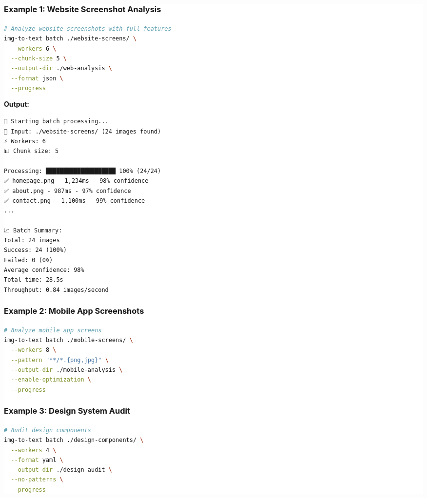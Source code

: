 ### Example 1: Website Screenshot Analysis
```bash
# Analyze website screenshots with full features
img-to-text batch ./website-screens/ \
  --workers 6 \
  --chunk-size 5 \
  --output-dir ./web-analysis \
  --format json \
  --progress
```

**Output:**
```
🚀 Starting batch processing...
📁 Input: ./website-screens/ (24 images found)
⚡ Workers: 6
📊 Chunk size: 5

Processing: ████████████████████ 100% (24/24)
✅ homepage.png - 1,234ms - 98% confidence
✅ about.png - 987ms - 97% confidence
✅ contact.png - 1,100ms - 99% confidence
...

📈 Batch Summary:
Total: 24 images
Success: 24 (100%)
Failed: 0 (0%)
Average confidence: 98%
Total time: 28.5s
Throughput: 0.84 images/second
```

### Example 2: Mobile App Screenshots
```bash
# Analyze mobile app screens
img-to-text batch ./mobile-screens/ \
  --workers 8 \
  --pattern "**/*.{png,jpg}" \
  --output-dir ./mobile-analysis \
  --enable-optimization \
  --progress
```

### Example 3: Design System Audit
```bash
# Audit design components
img-to-text batch ./design-components/ \
  --workers 4 \
  --format yaml \
  --output-dir ./design-audit \
  --no-patterns \
  --progress
```
